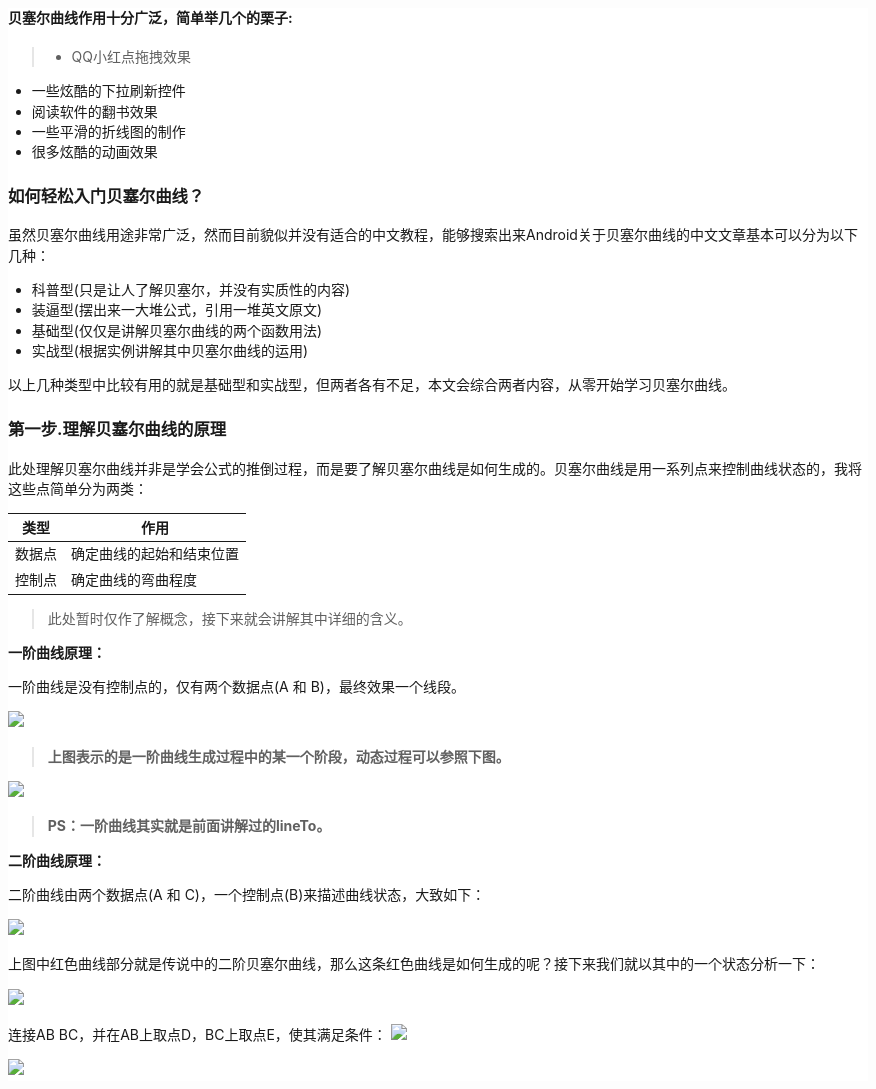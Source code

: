 #### 贝塞尔曲线作用十分广泛，简单举几个的栗子: 
> * QQ小红点拖拽效果
* 一些炫酷的下拉刷新控件
* 阅读软件的翻书效果
* 一些平滑的折线图的制作
* 很多炫酷的动画效果


### 如何轻松入门贝塞尔曲线？

虽然贝塞尔曲线用途非常广泛，然而目前貌似并没有适合的中文教程，能够搜索出来Android关于贝塞尔曲线的中文文章基本可以分为以下几种：
* 科普型(只是让人了解贝塞尔，并没有实质性的内容)
* 装逼型(摆出来一大堆公式，引用一堆英文原文)
* 基础型(仅仅是讲解贝塞尔曲线的两个函数用法)
* 实战型(根据实例讲解其中贝塞尔曲线的运用)

以上几种类型中比较有用的就是基础型和实战型，但两者各有不足，本文会综合两者内容，从零开始学习贝塞尔曲线。

### 第一步.理解贝塞尔曲线的原理
 
此处理解贝塞尔曲线并非是学会公式的推倒过程，而是要了解贝塞尔曲线是如何生成的。贝塞尔曲线是用一系列点来控制曲线状态的，我将这些点简单分为两类：

 类型  | 作用 
-------|------
数据点 | 确定曲线的起始和结束位置
控制点 | 确定曲线的弯曲程度

> 此处暂时仅作了解概念，接下来就会讲解其中详细的含义。

**一阶曲线原理：**

一阶曲线是没有控制点的，仅有两个数据点(A 和 B)，最终效果一个线段。

![](http://ww1.sinaimg.cn/large/005Xtdi2jw1f35of045w8j308c0dwq2z.jpg)

> **上图表示的是一阶曲线生成过程中的某一个阶段，动态过程可以参照下图。**

![](https://upload.wikimedia.org/wikipedia/commons/0/00/B%C3%A9zier_1_big.gif)

> **PS：一阶曲线其实就是前面讲解过的lineTo。**

**二阶曲线原理：**

二阶曲线由两个数据点(A 和 C)，一个控制点(B)来描述曲线状态，大致如下：

![](http://ww3.sinaimg.cn/large/005Xtdi2jw1f35p4913k7j308c0dw74d.jpg)

上图中红色曲线部分就是传说中的二阶贝塞尔曲线，那么这条红色曲线是如何生成的呢？接下来我们就以其中的一个状态分析一下：

![](http://ww4.sinaimg.cn/large/005Xtdi2jw1f361bjqj2vj308c0dwwem.jpg)

连接AB BC，并在AB上取点D，BC上取点E，使其满足条件：
<img src="http://chart.googleapis.com/chart?cht=tx&chl=%5Cfrac%7BAD%7D%7BAB%7D%20%3D%20%5Cfrac%7BBE%7D%7BBC%7D" style="border:none;" />

![](http://ww2.sinaimg.cn/large/005Xtdi2jw1f361oje6h1j308c0dwdg0.jpg)
 